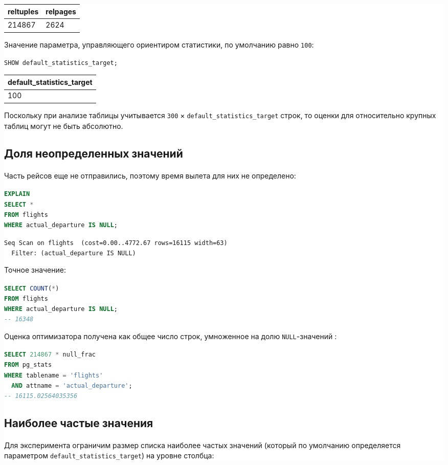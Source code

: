 | reltuples | relpages |
| :-------- | :------- |
| 214867    | 2624     |

Значение параметра, управляющего ориентиром статистики, по умолчанию равно `100`:

```sql
SHOW default_statistics_target;
```

| default_statistics_target |
| :------------------------ |
| 100                       |

Поскольку при анализе таблицы учитывается `300` $\times$ `default_statistics_target` строк, то оценки для относительно крупных таблиц могут не быть абсолютно.

## Доля неопределенных значений

Часть рейсов еще не отправились, поэтому время вылета для них не определено:

```sql
EXPLAIN
SELECT *
FROM flights
WHERE actual_departure IS NULL;
```

```console
Seq Scan on flights  (cost=0.00..4772.67 rows=16115 width=63)
  Filter: (actual_departure IS NULL)
```

Точное значение:

```sql
SELECT COUNT(*)
FROM flights
WHERE actual_departure IS NULL;
-- 16348
```

Оценка оптимизатора получена как общее число строк, умноженное на долю `NULL`-значений :

```sql
SELECT 214867 * null_frac
FROM pg_stats
WHERE tablename = 'flights'
  AND attname = 'actual_departure';
-- 16115.02564035356
```

## Наиболее частые значения

Для эксперимента ограничим размер списка наиболее частых значений (который по умолчанию определяется параметром `default_statistics_target`) на уровне столбца:
